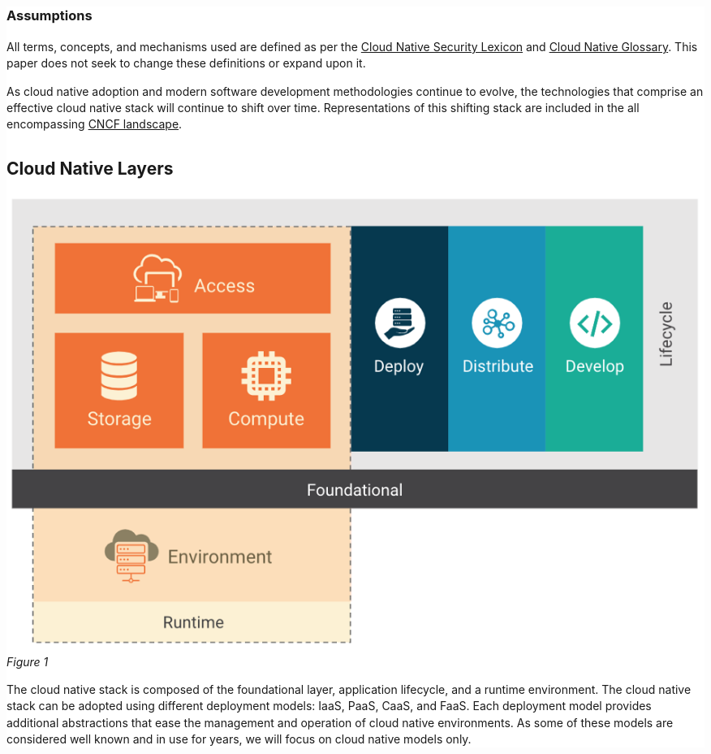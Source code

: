 ### Assumptions

All terms, concepts, and mechanisms used are defined as per
the [Cloud Native Security Lexicon](https://github.com/cncf/tag-security/blob/main/security-lexicon/cloud-native-security-lexicon.md)
and [Cloud Native Glossary](https://glossary.cncf.io/). This paper does not seek to change these definitions or expand
upon it.

As cloud native adoption and modern software development methodologies continue to evolve, the technologies that
comprise an effective cloud native stack will continue to shift over time. Representations of this shifting stack are
included in the all encompassing [CNCF landscape](https://landscape.cncf.io/).

## Cloud Native Layers
![Figure 1](cnswp-images/cnswp-v2-figure1.png)
_Figure 1_

The cloud native stack is composed of the foundational layer, application lifecycle, and a runtime environment. The
cloud native stack can be adopted using different deployment models: IaaS, PaaS, CaaS, and FaaS. Each deployment model
provides additional abstractions that ease the management and operation of cloud native environments. As some of these
models are considered well known and in use for years, we will focus on cloud native models only.
